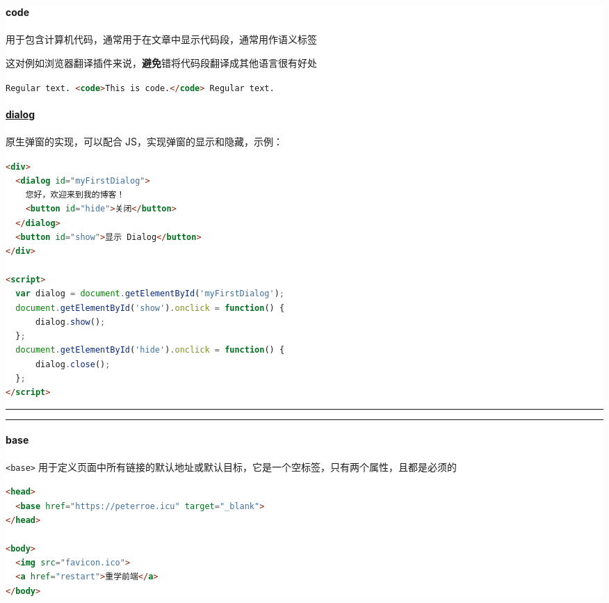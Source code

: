 #### code

用于包含计算机代码，通常用于在文章中显示代码段，通常用作语义标签

这对例如浏览器翻译插件来说，**避免**错将代码段翻译成其他语言很有好处

```html
Regular text. <code>This is code.</code> Regular text.
```

#### [dialog](https://www.lidihuo.com/html/html-tags-dialog.html)

原生弹窗的实现，可以配合 JS，实现弹窗的显示和隐藏，示例：

```html
<div>
  <dialog id="myFirstDialog">
    您好，欢迎来到我的博客！
    <button id="hide">关闭</button>
  </dialog>
  <button id="show">显示 Dialog</button>
</div>

<script>
  var dialog = document.getElementById('myFirstDialog');
  document.getElementById('show').onclick = function() {
      dialog.show();
  };
  document.getElementById('hide').onclick = function() {
      dialog.close();
  };
</script>

```

---

<RestartDialog />

---

#### base 

`<base>` 用于定义页面中所有链接的默认地址或默认目标，它是一个空标签，只有两个属性，且都是必须的

```html
<head>
  <base href="https://peterroe.icu" target="_blank">
</head>
 
<body>
  <img src="favicon.ico">
  <a href="restart">重学前端</a>
</body>
```
